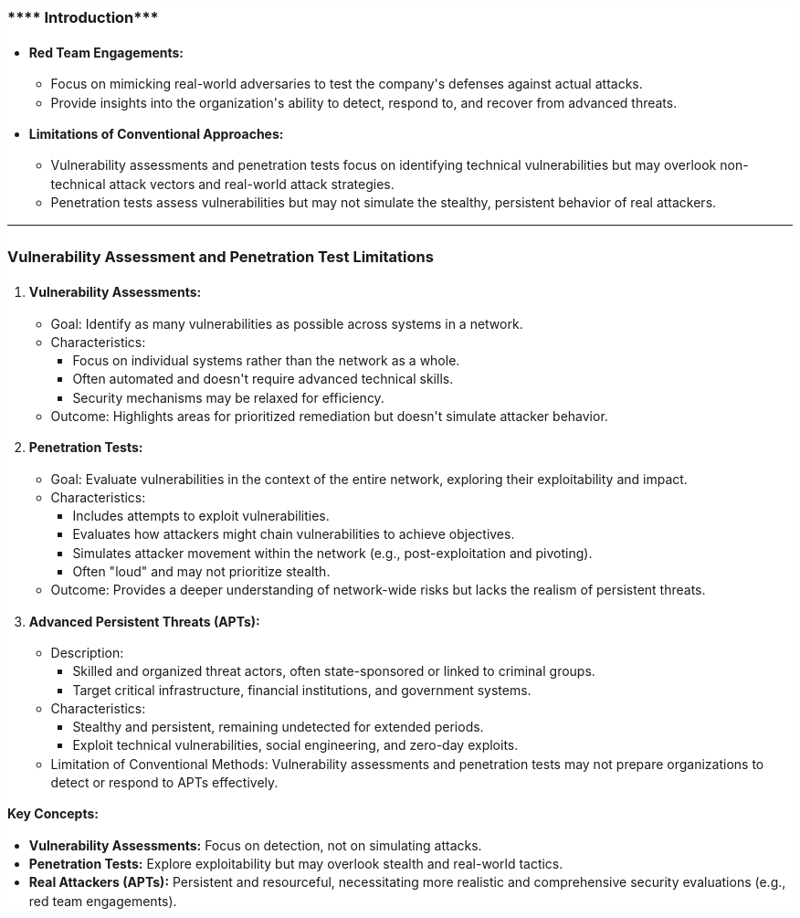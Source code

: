 ### **** Introduction***

- **Red Team Engagements:**
    
    - Focus on mimicking real-world adversaries to test the company's defenses against actual attacks.
    - Provide insights into the organization's ability to detect, respond to, and recover from advanced threats.
- **Limitations of Conventional Approaches:**
    
    - Vulnerability assessments and penetration tests focus on identifying technical vulnerabilities but may overlook non-technical attack vectors and real-world attack strategies.
    - Penetration tests assess vulnerabilities but may not simulate the stealthy, persistent behavior of real attackers.

---

### **Vulnerability Assessment and Penetration Test Limitations**

1. **Vulnerability Assessments:**
    
    - Goal: Identify as many vulnerabilities as possible across systems in a network.
    - Characteristics:
        - Focus on individual systems rather than the network as a whole.
        - Often automated and doesn't require advanced technical skills.
        - Security mechanisms may be relaxed for efficiency.
    - Outcome: Highlights areas for prioritized remediation but doesn't simulate attacker behavior.
2. **Penetration Tests:**
    
    - Goal: Evaluate vulnerabilities in the context of the entire network, exploring their exploitability and impact.
    - Characteristics:
        - Includes attempts to exploit vulnerabilities.
        - Evaluates how attackers might chain vulnerabilities to achieve objectives.
        - Simulates attacker movement within the network (e.g., post-exploitation and pivoting).
        - Often "loud" and may not prioritize stealth.
    - Outcome: Provides a deeper understanding of network-wide risks but lacks the realism of persistent threats.
3. **Advanced Persistent Threats (APTs):**
    
    - Description:
        - Skilled and organized threat actors, often state-sponsored or linked to criminal groups.
        - Target critical infrastructure, financial institutions, and government systems.
    - Characteristics:
        - Stealthy and persistent, remaining undetected for extended periods.
        - Exploit technical vulnerabilities, social engineering, and zero-day exploits.
    - Limitation of Conventional Methods: Vulnerability assessments and penetration tests may not prepare organizations to detect or respond to APTs effectively.

**Key Concepts:**

- **Vulnerability Assessments:** Focus on detection, not on simulating attacks.
- **Penetration Tests:** Explore exploitability but may overlook stealth and real-world tactics.
- **Real Attackers (APTs):** Persistent and resourceful, necessitating more realistic and comprehensive security evaluations (e.g., red team engagements).
